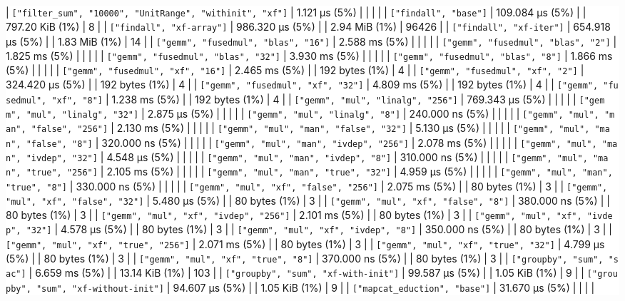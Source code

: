 | `["filter_sum", "10000", "UnitRange", "withinit", "xf"]`       |   1.121 μs (5%) |         |                 |             |
| `["findall", "base"]`                                          | 109.084 μs (5%) |         | 797.20 KiB (1%) |           8 |
| `["findall", "xf-array"]`                                      | 986.320 μs (5%) |         |   2.94 MiB (1%) |       96426 |
| `["findall", "xf-iter"]`                                       | 654.918 μs (5%) |         |   1.83 MiB (1%) |          14 |
| `["gemm", "fusedmul", "blas", "16"]`                           |   2.588 ms (5%) |         |                 |             |
| `["gemm", "fusedmul", "blas", "2"]`                            |   1.825 ms (5%) |         |                 |             |
| `["gemm", "fusedmul", "blas", "32"]`                           |   3.930 ms (5%) |         |                 |             |
| `["gemm", "fusedmul", "blas", "8"]`                            |   1.866 ms (5%) |         |                 |             |
| `["gemm", "fusedmul", "xf", "16"]`                             |   2.465 ms (5%) |         |  192 bytes (1%) |           4 |
| `["gemm", "fusedmul", "xf", "2"]`                              | 324.420 μs (5%) |         |  192 bytes (1%) |           4 |
| `["gemm", "fusedmul", "xf", "32"]`                             |   4.809 ms (5%) |         |  192 bytes (1%) |           4 |
| `["gemm", "fusedmul", "xf", "8"]`                              |   1.238 ms (5%) |         |  192 bytes (1%) |           4 |
| `["gemm", "mul", "linalg", "256"]`                             | 769.343 μs (5%) |         |                 |             |
| `["gemm", "mul", "linalg", "32"]`                              |   2.875 μs (5%) |         |                 |             |
| `["gemm", "mul", "linalg", "8"]`                               | 240.000 ns (5%) |         |                 |             |
| `["gemm", "mul", "man", "false", "256"]`                       |   2.130 ms (5%) |         |                 |             |
| `["gemm", "mul", "man", "false", "32"]`                        |   5.130 μs (5%) |         |                 |             |
| `["gemm", "mul", "man", "false", "8"]`                         | 320.000 ns (5%) |         |                 |             |
| `["gemm", "mul", "man", "ivdep", "256"]`                       |   2.078 ms (5%) |         |                 |             |
| `["gemm", "mul", "man", "ivdep", "32"]`                        |   4.548 μs (5%) |         |                 |             |
| `["gemm", "mul", "man", "ivdep", "8"]`                         | 310.000 ns (5%) |         |                 |             |
| `["gemm", "mul", "man", "true", "256"]`                        |   2.105 ms (5%) |         |                 |             |
| `["gemm", "mul", "man", "true", "32"]`                         |   4.959 μs (5%) |         |                 |             |
| `["gemm", "mul", "man", "true", "8"]`                          | 330.000 ns (5%) |         |                 |             |
| `["gemm", "mul", "xf", "false", "256"]`                        |   2.075 ms (5%) |         |   80 bytes (1%) |           3 |
| `["gemm", "mul", "xf", "false", "32"]`                         |   5.480 μs (5%) |         |   80 bytes (1%) |           3 |
| `["gemm", "mul", "xf", "false", "8"]`                          | 380.000 ns (5%) |         |   80 bytes (1%) |           3 |
| `["gemm", "mul", "xf", "ivdep", "256"]`                        |   2.101 ms (5%) |         |   80 bytes (1%) |           3 |
| `["gemm", "mul", "xf", "ivdep", "32"]`                         |   4.578 μs (5%) |         |   80 bytes (1%) |           3 |
| `["gemm", "mul", "xf", "ivdep", "8"]`                          | 350.000 ns (5%) |         |   80 bytes (1%) |           3 |
| `["gemm", "mul", "xf", "true", "256"]`                         |   2.071 ms (5%) |         |   80 bytes (1%) |           3 |
| `["gemm", "mul", "xf", "true", "32"]`                          |   4.799 μs (5%) |         |   80 bytes (1%) |           3 |
| `["gemm", "mul", "xf", "true", "8"]`                           | 370.000 ns (5%) |         |   80 bytes (1%) |           3 |
| `["groupby", "sum", "sac"]`                                    |   6.659 ms (5%) |         |  13.14 KiB (1%) |         103 |
| `["groupby", "sum", "xf-with-init"]`                           |  99.587 μs (5%) |         |   1.05 KiB (1%) |           9 |
| `["groupby", "sum", "xf-without-init"]`                        |  94.607 μs (5%) |         |   1.05 KiB (1%) |           9 |
| `["mapcat_eduction", "base"]`                                  |  31.670 μs (5%) |         |                 |             |
